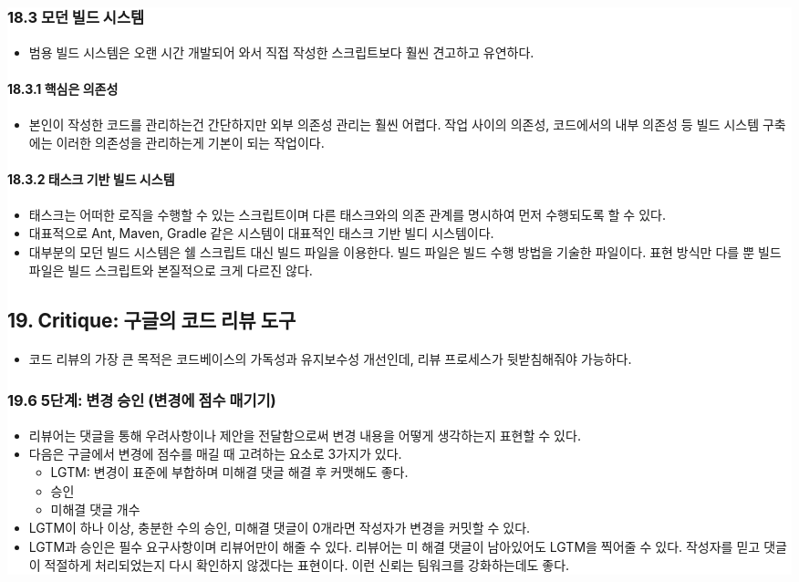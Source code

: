 ### 18.3 모던 빌드 시스템

- 범용 빌드 시스템은 오랜 시간 개발되어 와서 직접 작성한 스크립트보다 훨씬 견고하고 유연하다.

#### 18.3.1 핵심은 의존성

- 본인이 작성한 코드를 관리하는건 간단하지만 외부 의존성 관리는 훨씬 어렵다. 작업 사이의 의존성, 코드에서의 내부 의존성 등 빌드 시스템 구축에는 이러한 의존성을 관리하는게 기본이 되는 작업이다.

#### 18.3.2 태스크 기반 빌드 시스템

- 태스크는 어떠한 로직을 수행할 수 있는 스크립트이며 다른 태스크와의 의존 관계를 명시하여 먼저 수행되도록 할 수 있다.
- 대표적으로 Ant, Maven, Gradle 같은 시스템이 대표적인 태스크 기반 빌디 시스템이다.
- 대부분의 모던 빌드 시스템은 쉘 스크립트 대신 빌드 파일을 이용한다. 빌드 파일은 빌드 수행 방법을 기술한 파일이다.
표현 방식만 다를 뿐 빌드 파일은 빌드 스크립트와 본질적으로 크게 다르진 않다.

## 19. Critique: 구글의 코드 리뷰 도구

- 코드 리뷰의 가장 큰 목적은 코드베이스의 가독성과 유지보수성 개선인데, 리뷰 프로세스가 뒷받침해줘야 가능하다.

### 19.6 5단계: 변경 승인 (변경에 점수 매기기)

- 리뷰어는 댓글을 통해 우려사항이나 제안을 전달함으로써 변경 내용을 어떻게 생각하는지 표현할 수 있다.
- 다음은 구글에서 변경에 점수를 매길 때 고려하는 요소로 3가지가 있다.
  - LGTM: 변경이 표준에 부합하며 미해결 댓글 해결 후 커맷해도 좋다.
  - 승인
  - 미해결 댓글 개수
- LGTM이 하나 이상, 충분한 수의 승인, 미해결 댓글이 0개라면 작성자가 변경을 커밋할 수 있다.
- LGTM과 승인은 필수 요구사항이며 리뷰어만이 해줄 수 있다. 리뷰어는 미 해결 댓글이 남아있어도 LGTM을 찍어줄 수 있다. 작성자를 믿고 댓글이 적절하게 처리되었는지 다시 확인하지 않겠다는 표현이다. 이런 신뢰는 팀워크를 강화하는데도 좋다.
